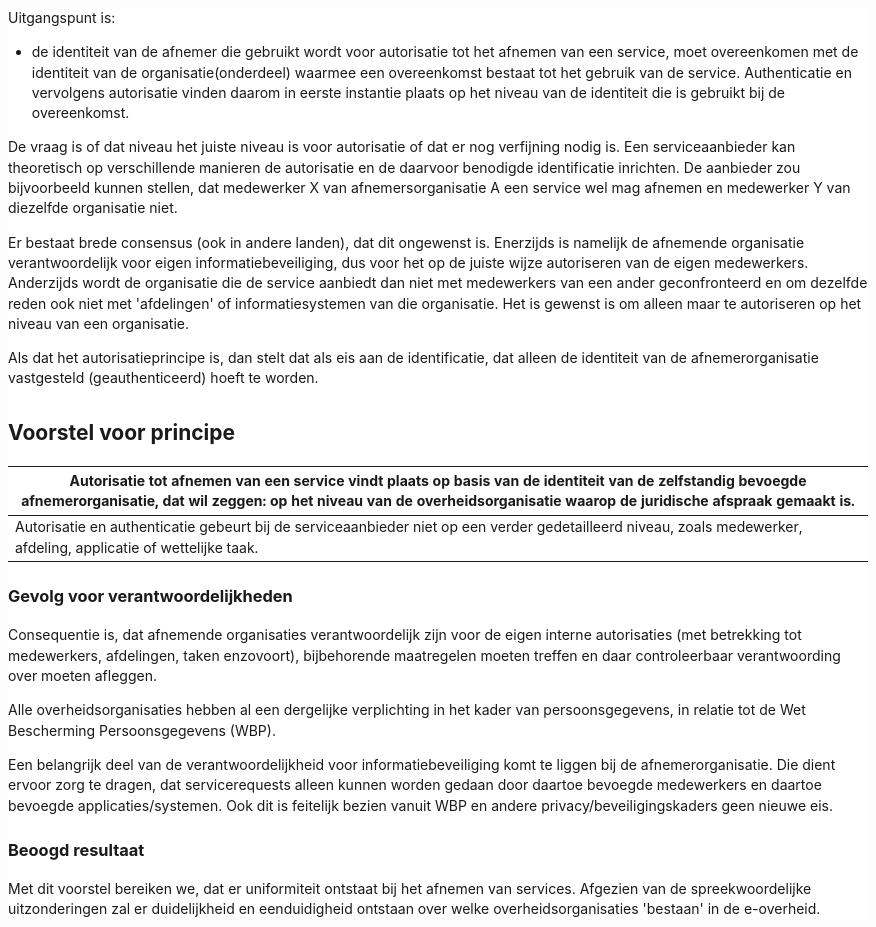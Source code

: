 Uitgangspunt is:

-   de identiteit van de afnemer die gebruikt wordt voor autorisatie tot het
    afnemen van een service, moet overeenkomen met de identiteit van de
    organisatie(onderdeel) waarmee een overeenkomst bestaat tot het gebruik van
    de service. Authenticatie en vervolgens autorisatie vinden daarom in eerste
    instantie plaats op het niveau van de identiteit die is gebruikt bij de
    overeenkomst.

De vraag is of dat niveau het juiste niveau is voor autorisatie of dat er nog
verfijning nodig is. Een serviceaanbieder kan theoretisch op verschillende
manieren de autorisatie en de daarvoor benodigde identificatie inrichten. De
aanbieder zou bijvoorbeeld kunnen stellen, dat medewerker X van
afnemersorganisatie A een service wel mag afnemen en medewerker Y van diezelfde
organisatie niet.

Er bestaat brede consensus (ook in andere landen), dat dit ongewenst is.
Enerzijds is namelijk de afnemende organisatie verantwoordelijk voor eigen
informatiebeveiliging, dus voor het op de juiste wijze autoriseren van de eigen
medewerkers. Anderzijds wordt de organisatie die de service aanbiedt dan niet
met medewerkers van een ander geconfronteerd en om dezelfde reden ook niet met
'afdelingen' of informatiesystemen van die organisatie. Het is gewenst is om
alleen maar te autoriseren op het niveau van een organisatie.

Als dat het autorisatieprincipe is, dan stelt dat als eis aan de identificatie,
dat alleen de identiteit van de afnemerorganisatie vastgesteld (geauthenticeerd)
hoeft te worden.

## Voorstel voor principe

| Autorisatie tot afnemen van een service vindt plaats op basis van de identiteit van de zelfstandig bevoegde afnemerorganisatie, dat wil zeggen: op het niveau van de overheidsorganisatie waarop de juridische afspraak gemaakt is. |
|-------------------------------------------------------------------------------------------------------------------------------------------------------------------------------------------------------------------------------------|
| Autorisatie en authenticatie gebeurt bij de serviceaanbieder niet op een verder gedetailleerd niveau, zoals medewerker, afdeling, applicatie of wettelijke taak.                                                                    |

### Gevolg voor verantwoordelijkheden

Consequentie is, dat afnemende organisaties verantwoordelijk zijn voor de eigen
interne autorisaties (met betrekking tot medewerkers, afdelingen, taken
enzovoort), bijbehorende maatregelen moeten treffen en daar controleerbaar
verantwoording over moeten afleggen.

Alle overheidsorganisaties hebben al een dergelijke verplichting in het kader
van persoonsgegevens, in relatie tot de Wet Bescherming Persoonsgegevens (WBP).

Een belangrijk deel van de verantwoordelijkheid voor informatiebeveiliging komt
te liggen bij de afnemerorganisatie. Die dient ervoor zorg te dragen, dat
servicerequests alleen kunnen worden gedaan door daartoe bevoegde medewerkers en
daartoe bevoegde applicaties/systemen. Ook dit is feitelijk bezien vanuit WBP en
andere privacy/beveiligingskaders geen nieuwe eis.

### Beoogd resultaat

Met dit voorstel bereiken we, dat er uniformiteit ontstaat bij het afnemen van
services. Afgezien van de spreekwoordelijke uitzonderingen zal er duidelijkheid
en eenduidigheid ontstaan over welke overheidsorganisaties 'bestaan' in de
e-overheid.
